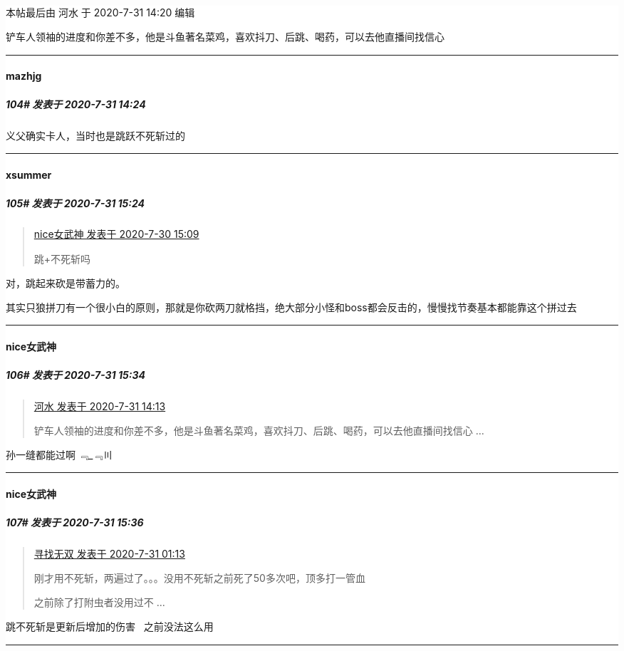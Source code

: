 
 本帖最后由 河水 于 2020-7-31 14:20 编辑 

铲车人领袖的进度和你差不多，他是斗鱼著名菜鸡，喜欢抖刀、后跳、喝药，可以去他直播间找信心


-----

####  mazhjg  
##### 104#       发表于 2020-7-31 14:24


义父确实卡人，当时也是跳跃不死斩过的


-----

####  xsummer  
##### 105#       发表于 2020-7-31 15:24


<blockquote><a href="httphttps://bbs.saraba1st.com/2b/forum.php?mod=redirect&amp;goto=findpost&amp;pid=48261067&amp;ptid=1952257" target="_blank">nice女武神 发表于 2020-7-30 15:09</a>

跳+不死斩吗</blockquote>
对，跳起来砍是带蓄力的。


其实只狼拼刀有一个很小白的原则，那就是你砍两刀就格挡，绝大部分小怪和boss都会反击的，慢慢找节奏基本都能靠这个拼过去


-----

####  nice女武神  
##### 106#       发表于 2020-7-31 15:34


<blockquote><a href="httphttps://bbs.saraba1st.com/2b/forum.php?mod=redirect&amp;goto=findpost&amp;pid=48271940&amp;ptid=1952257" target="_blank">河水 发表于 2020-7-31 14:13</a>

铲车人领袖的进度和你差不多，他是斗鱼著名菜鸡，喜欢抖刀、后跳、喝药，可以去他直播间找信心 ...</blockquote>
孙一缝都能过啊 ﹃_﹃〣


-----

####  nice女武神  
##### 107#       发表于 2020-7-31 15:36


<blockquote><a href="httphttps://bbs.saraba1st.com/2b/forum.php?mod=redirect&amp;goto=findpost&amp;pid=48267417&amp;ptid=1952257" target="_blank">寻找无双 发表于 2020-7-31 01:13</a>

刚才用不死斩，两遍过了。。。没用不死斩之前死了50多次吧，顶多打一管血

之前除了打附虫者没用过不 ...</blockquote>
跳不死斩是更新后增加的伤害   之前没法这么用 


-----
